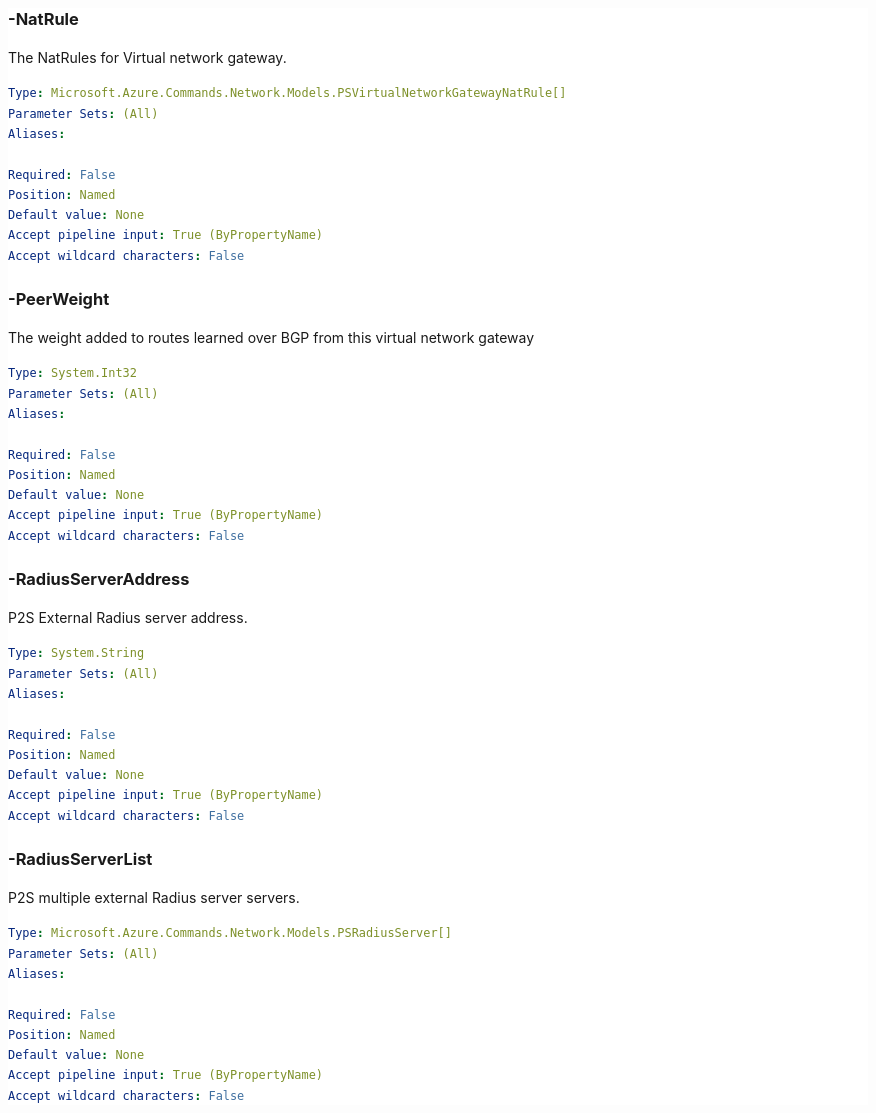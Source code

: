 ### -NatRule
The NatRules for Virtual network gateway.

```yaml
Type: Microsoft.Azure.Commands.Network.Models.PSVirtualNetworkGatewayNatRule[]
Parameter Sets: (All)
Aliases:

Required: False
Position: Named
Default value: None
Accept pipeline input: True (ByPropertyName)
Accept wildcard characters: False
```

### -PeerWeight
The weight added to routes learned over BGP from this virtual network gateway

```yaml
Type: System.Int32
Parameter Sets: (All)
Aliases:

Required: False
Position: Named
Default value: None
Accept pipeline input: True (ByPropertyName)
Accept wildcard characters: False
```

### -RadiusServerAddress
P2S External Radius server address.

```yaml
Type: System.String
Parameter Sets: (All)
Aliases:

Required: False
Position: Named
Default value: None
Accept pipeline input: True (ByPropertyName)
Accept wildcard characters: False
```

### -RadiusServerList
P2S multiple external Radius server servers.

```yaml
Type: Microsoft.Azure.Commands.Network.Models.PSRadiusServer[]
Parameter Sets: (All)
Aliases:

Required: False
Position: Named
Default value: None
Accept pipeline input: True (ByPropertyName)
Accept wildcard characters: False
```
